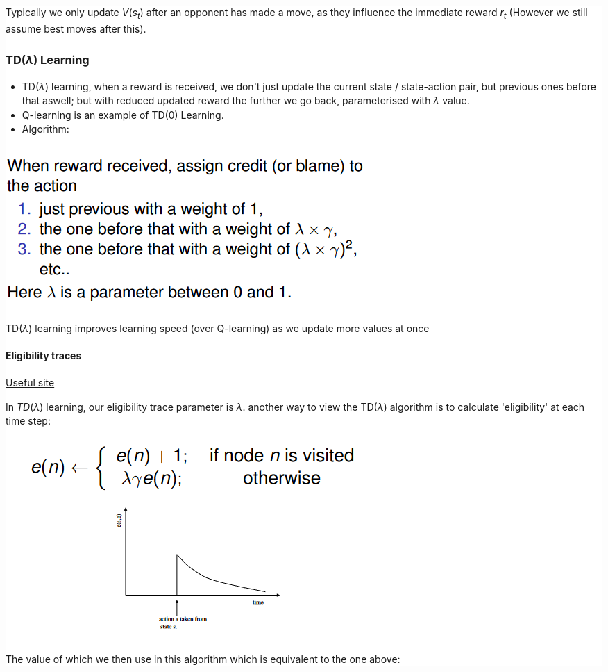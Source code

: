 Typically we only update $V(s_t)$ after an opponent has made a move, as they influence the immediate reward $r_t$ (However we still assume best moves after this).

### TD($\lambda$) Learning

- TD($\lambda$) learning, when a reward is received, we don't just update the current state / state-action pair, but previous ones before that aswell; but with reduced updated reward the further we go back, parameterised with $\lambda$ value.
- Q-learning is an example of TD(0) Learning.
- Algorithm:

![](misc/Pasted%20image%2020240121231925.png)

TD($\lambda$) learning improves learning speed (over Q-learning) as we update more values at once

#### Eligibility traces
[Useful site](http://www.incompleteideas.net/book/ebook/node72.html)

In $TD(\lambda)$ learning, our eligibility trace parameter is $\lambda$. another way to view the TD($\lambda$) algorithm is to calculate 'eligibility' at each time step:

![](misc/Pasted%20image%2020240121233613.png)

The value of which we then use in this algorithm which is equivalent to the one above:
